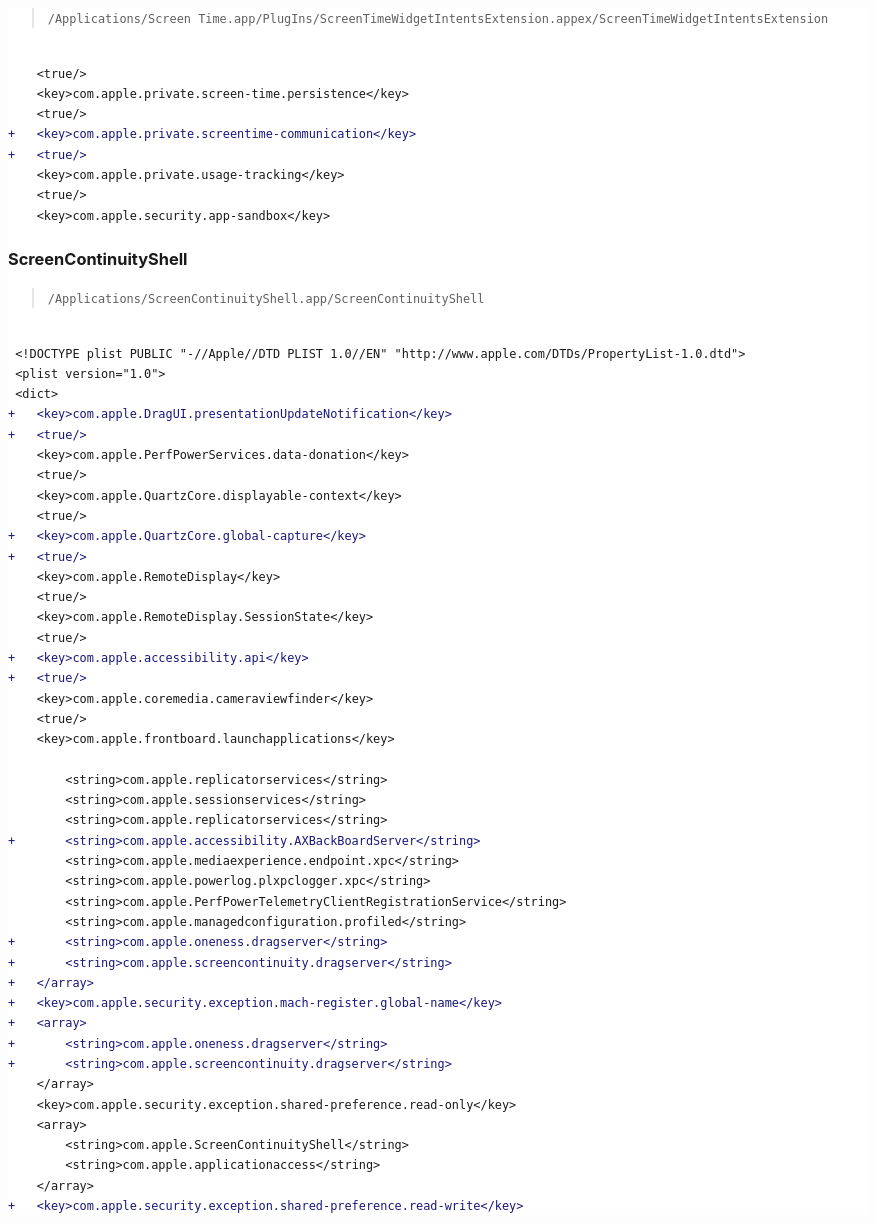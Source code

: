 > `/Applications/Screen Time.app/PlugIns/ScreenTimeWidgetIntentsExtension.appex/ScreenTimeWidgetIntentsExtension`

```diff

 	<true/>
 	<key>com.apple.private.screen-time.persistence</key>
 	<true/>
+	<key>com.apple.private.screentime-communication</key>
+	<true/>
 	<key>com.apple.private.usage-tracking</key>
 	<true/>
 	<key>com.apple.security.app-sandbox</key>

```
### ScreenContinuityShell

> `/Applications/ScreenContinuityShell.app/ScreenContinuityShell`

```diff

 <!DOCTYPE plist PUBLIC "-//Apple//DTD PLIST 1.0//EN" "http://www.apple.com/DTDs/PropertyList-1.0.dtd">
 <plist version="1.0">
 <dict>
+	<key>com.apple.DragUI.presentationUpdateNotification</key>
+	<true/>
 	<key>com.apple.PerfPowerServices.data-donation</key>
 	<true/>
 	<key>com.apple.QuartzCore.displayable-context</key>
 	<true/>
+	<key>com.apple.QuartzCore.global-capture</key>
+	<true/>
 	<key>com.apple.RemoteDisplay</key>
 	<true/>
 	<key>com.apple.RemoteDisplay.SessionState</key>
 	<true/>
+	<key>com.apple.accessibility.api</key>
+	<true/>
 	<key>com.apple.coremedia.cameraviewfinder</key>
 	<true/>
 	<key>com.apple.frontboard.launchapplications</key>

 		<string>com.apple.replicatorservices</string>
 		<string>com.apple.sessionservices</string>
 		<string>com.apple.replicatorservices</string>
+		<string>com.apple.accessibility.AXBackBoardServer</string>
 		<string>com.apple.mediaexperience.endpoint.xpc</string>
 		<string>com.apple.powerlog.plxpclogger.xpc</string>
 		<string>com.apple.PerfPowerTelemetryClientRegistrationService</string>
 		<string>com.apple.managedconfiguration.profiled</string>
+		<string>com.apple.oneness.dragserver</string>
+		<string>com.apple.screencontinuity.dragserver</string>
+	</array>
+	<key>com.apple.security.exception.mach-register.global-name</key>
+	<array>
+		<string>com.apple.oneness.dragserver</string>
+		<string>com.apple.screencontinuity.dragserver</string>
 	</array>
 	<key>com.apple.security.exception.shared-preference.read-only</key>
 	<array>
 		<string>com.apple.ScreenContinuityShell</string>
 		<string>com.apple.applicationaccess</string>
 	</array>
+	<key>com.apple.security.exception.shared-preference.read-write</key>
```